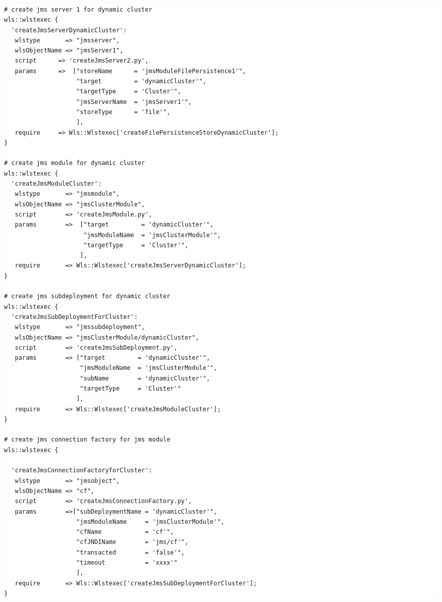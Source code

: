     # create jms server 1 for dynamic cluster 
    wls::wlstexec { 
      'createJmsServerDynamicCluster':
       wlstype       => "jmsserver",
       wlsObjectName => "jmsServer1",
       script      => 'createJmsServer2.py',
       params      =>  ["storeName      = 'jmsModuleFilePersistence1'",
                        "target         = 'dynamicCluster'",
                        "targetType     = 'Cluster'",
                        "jmsServerName  = 'jmsServer1'",
                        "storeType      = 'file'",
                        ],
       require     => Wls::Wlstexec['createFilePersistenceStoreDynamicCluster'];
    }
  
    # create jms module for dynamic cluster 
    wls::wlstexec { 
      'createJmsModuleCluster':
       wlstype       => "jmsmodule",
       wlsObjectName => "jmsClusterModule",
       script        => 'createJmsModule.py',
       params        =>  ["target         = 'dynamicCluster'",
                          "jmsModuleName  = 'jmsClusterModule'",
                          "targetType     = 'Cluster'",
                         ],
       require       => Wls::Wlstexec['createJmsServerDynamicCluster'];
    }
  
    # create jms subdeployment for dynamic cluster 
    wls::wlstexec { 
      'createJmsSubDeploymentForCluster':
       wlstype       => "jmssubdeployment",
       wlsObjectName => "jmsClusterModule/dynamicCluster",
       script        => 'createJmsSubDeployment.py',
       params        => ["target         = 'dynamicCluster'",
                         "jmsModuleName  = 'jmsClusterModule'",
                         "subName        = 'dynamicCluster'",
                         "targetType     = 'Cluster'"
                        ],
       require       => Wls::Wlstexec['createJmsModuleCluster'];
    }
  
    # create jms connection factory for jms module 
    wls::wlstexec { 
    
      'createJmsConnectionFactoryforCluster':
       wlstype       => "jmsobject",
       wlsObjectName => "cf",
       script        => 'createJmsConnectionFactory.py',
       params        =>["subDeploymentName = 'dynamicCluster'",
                        "jmsModuleName     = 'jmsClusterModule'",
                        "cfName            = 'cf'",
                        "cfJNDIName        = 'jms/cf'",
                        "transacted        = 'false'",
                        "timeout           = 'xxxx'"
                        ],
       require       => Wls::Wlstexec['createJmsSubDeploymentForCluster'];
    }
  